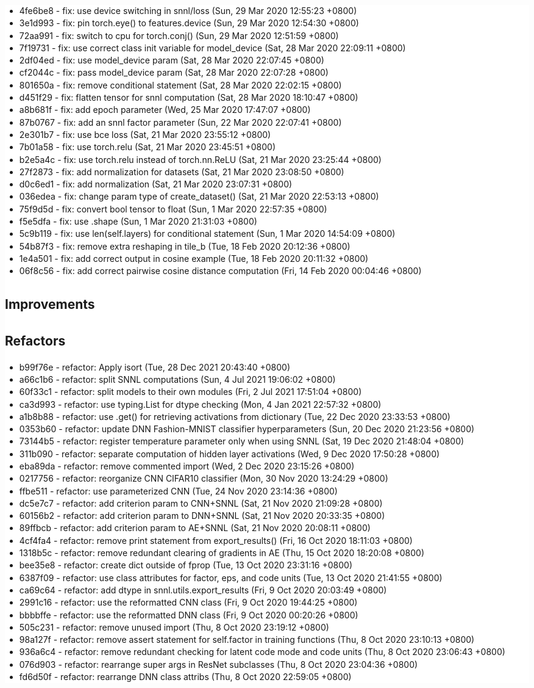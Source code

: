 - 4fe6be8 - fix: use device switching in snnl/loss (Sun, 29 Mar 2020 12:55:23 +0800)
- 3e1d993 - fix: pin torch.eye() to features.device (Sun, 29 Mar 2020 12:54:30 +0800)
- 72aa991 - fix: switch to cpu for torch.conj() (Sun, 29 Mar 2020 12:51:59 +0800)
- 7f19731 - fix: use correct class init variable for model_device (Sat, 28 Mar 2020 22:09:11 +0800)
- 2df04ed - fix: use model_device param (Sat, 28 Mar 2020 22:07:45 +0800)
- cf2044c - fix: pass model_device param (Sat, 28 Mar 2020 22:07:28 +0800)
- 801650a - fix: remove conditional statement (Sat, 28 Mar 2020 22:02:15 +0800)
- d451f29 - fix: flatten tensor for snnl computation (Sat, 28 Mar 2020 18:10:47 +0800)
- a8b681f - fix: add epoch parameter (Wed, 25 Mar 2020 17:47:07 +0800)
- 87b0767 - fix: add an snnl factor parameter (Sun, 22 Mar 2020 22:07:41 +0800)
- 2e301b7 - fix: use bce loss (Sat, 21 Mar 2020 23:55:12 +0800)
- 7b01a58 - fix: use torch.relu (Sat, 21 Mar 2020 23:45:51 +0800)
- b2e5a4c - fix: use torch.relu instead of torch.nn.ReLU (Sat, 21 Mar 2020 23:25:44 +0800)
- 27f2873 - fix: add normalization for datasets (Sat, 21 Mar 2020 23:08:50 +0800)
- d0c6ed1 - fix: add normalization (Sat, 21 Mar 2020 23:07:31 +0800)
- 036edea - fix: change param type of create_dataset() (Sat, 21 Mar 2020 22:53:13 +0800)
- 75f9d5d - fix: convert bool tensor to float (Sun, 1 Mar 2020 22:57:35 +0800)
- f5e5dfa - fix: use .shape (Sun, 1 Mar 2020 21:31:03 +0800)
- 5c9b119 - fix: use len(self.layers) for conditional statement (Sun, 1 Mar 2020 14:54:09 +0800)
- 54b87f3 - fix: remove extra reshaping in tile_b (Tue, 18 Feb 2020 20:12:36 +0800)
- 1e4a501 - fix: add correct output in cosine example (Tue, 18 Feb 2020 20:11:32 +0800)
- 06f8c56 - fix: add correct pairwise cosine distance computation (Fri, 14 Feb 2020 00:04:46 +0800)

## Improvements

## Refactors

- b99f76e - refactor: Apply isort (Tue, 28 Dec 2021 20:43:40 +0800)
- a66c1b6 - refactor: split SNNL computations (Sun, 4 Jul 2021 19:06:02 +0800)
- 60f33c1 - refactor: split models to their own modules (Fri, 2 Jul 2021 17:51:04 +0800)
- ca3d993 - refactor: use typing.List for dtype checking (Mon, 4 Jan 2021 22:57:32 +0800)
- a1b8b88 - refactor: use .get() for retrieving activations from dictionary (Tue, 22 Dec 2020 23:33:53 +0800)
- 0353b60 - refactor: update DNN Fashion-MNIST classifier hyperparameters (Sun, 20 Dec 2020 21:23:56 +0800)
- 73144b5 - refactor: register temperature parameter only when using SNNL (Sat, 19 Dec 2020 21:48:04 +0800)
- 311b090 - refactor: separate computation of hidden layer activations (Wed, 9 Dec 2020 17:50:28 +0800)
- eba89da - refactor: remove commented import (Wed, 2 Dec 2020 23:15:26 +0800)
- 0217756 - refactor: reorganize CNN CIFAR10 classifier (Mon, 30 Nov 2020 13:24:29 +0800)
- ffbe511 - refactor: use parameterized CNN (Tue, 24 Nov 2020 23:14:36 +0800)
- dc5e7c7 - refactor: add criterion param to CNN+SNNL (Sat, 21 Nov 2020 21:09:28 +0800)
- 60156b2 - refactor: add criterion param to DNN+SNNL (Sat, 21 Nov 2020 20:33:35 +0800)
- 89ffbcb - refactor: add criterion param to AE+SNNL (Sat, 21 Nov 2020 20:08:11 +0800)
- 4cf4fa4 - refactor: remove print statement from export_results() (Fri, 16 Oct 2020 18:11:03 +0800)
- 1318b5c - refactor: remove redundant clearing of gradients in AE (Thu, 15 Oct 2020 18:20:08 +0800)
- bee35e8 - refactor: create dict outside of fprop (Tue, 13 Oct 2020 23:31:16 +0800)
- 6387f09 - refactor: use class attributes for factor, eps, and code units (Tue, 13 Oct 2020 21:41:55 +0800)
- ca69c64 - refactor: add dtype in snnl.utils.export_results (Fri, 9 Oct 2020 20:03:49 +0800)
- 2991c16 - refactor: use the reformatted CNN class (Fri, 9 Oct 2020 19:44:25 +0800)
- bbbbffe - refactor: use the reformatted DNN class (Fri, 9 Oct 2020 00:20:26 +0800)
- 505c231 - refactor: remove unused import (Thu, 8 Oct 2020 23:19:12 +0800)
- 98a127f - refactor: remove assert statement for self.factor in training functions (Thu, 8 Oct 2020 23:10:13 +0800)
- 936a6c4 - refactor: remove redundant checking for latent code mode and code units (Thu, 8 Oct 2020 23:06:43 +0800)
- 076d903 - refactor: rearrange super args in ResNet subclasses (Thu, 8 Oct 2020 23:04:36 +0800)
- fd6d50f - refactor: rearrange DNN class attribs (Thu, 8 Oct 2020 22:59:05 +0800)